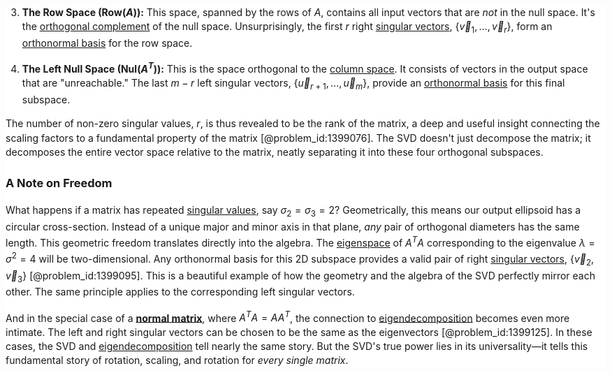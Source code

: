 3.  **The Row Space ($\text{Row}(A)$):** This space, spanned by the rows of $A$, contains all input vectors that are *not* in the null space. It's the [orthogonal complement](@article_id:151046) of the null space. Unsurprisingly, the first $r$ right [singular vectors](@article_id:143044), $\{\vec{v}_1, \ldots, \vec{v}_r\}$, form an [orthonormal basis](@article_id:147285) for the row space.

4.  **The Left Null Space ($\text{Nul}(A^T)$):** This is the space orthogonal to the [column space](@article_id:150315). It consists of vectors in the output space that are "unreachable." The last $m-r$ left singular vectors, $\{\vec{u}_{r+1}, \ldots, \vec{u}_m\}$, provide an [orthonormal basis](@article_id:147285) for this final subspace.

The number of non-zero singular values, $r$, is thus revealed to be the rank of the matrix, a deep and useful insight connecting the scaling factors to a fundamental property of the matrix [@problem_id:1399076]. The SVD doesn't just decompose the matrix; it decomposes the entire vector space relative to the matrix, neatly separating it into these four orthogonal subspaces.

### A Note on Freedom

What happens if a matrix has repeated [singular values](@article_id:152413), say $\sigma_2 = \sigma_3 = 2$? Geometrically, this means our output ellipsoid has a circular cross-section. Instead of a unique major and minor axis in that plane, *any* pair of orthogonal diameters has the same length. This geometric freedom translates directly into the algebra. The [eigenspace](@article_id:150096) of $A^T A$ corresponding to the eigenvalue $\lambda = \sigma^2 = 4$ will be two-dimensional. Any orthonormal basis for this 2D subspace provides a valid pair of right [singular vectors](@article_id:143044), $\{\vec{v}_2, \vec{v}_3\}$ [@problem_id:1399095]. This is a beautiful example of how the geometry and the algebra of the SVD perfectly mirror each other. The same principle applies to the corresponding left singular vectors.

And in the special case of a **[normal matrix](@article_id:185449)**, where $A^T A = A A^T$, the connection to [eigendecomposition](@article_id:180839) becomes even more intimate. The left and right singular vectors can be chosen to be the same as the eigenvectors [@problem_id:1399125]. In these cases, the SVD and [eigendecomposition](@article_id:180839) tell nearly the same story. But the SVD's true power lies in its universality—it tells this fundamental story of rotation, scaling, and rotation for *every single matrix*.